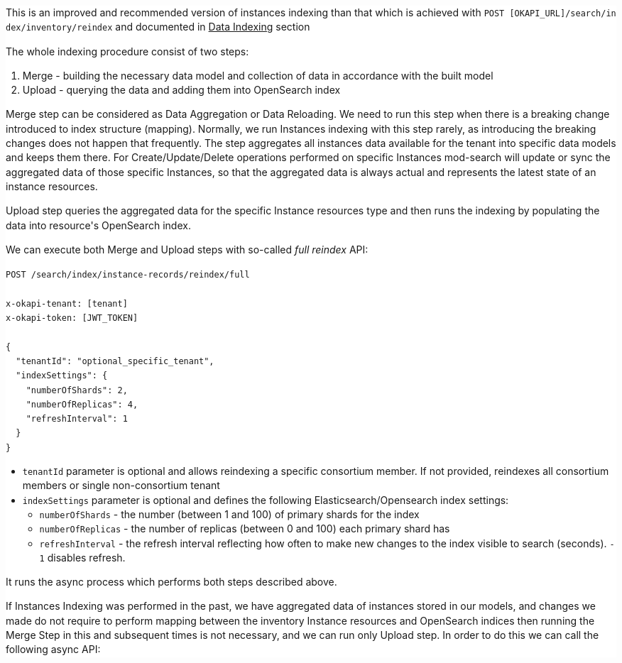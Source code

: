 This is an improved and recommended version of instances indexing than that which is achieved with
```POST [OKAPI_URL]/search/index/inventory/reindex``` and documented in [Data Indexing](#data-indexing) section

The whole indexing procedure consist of two steps:
1. Merge - building the necessary data model and collection of data in accordance with the built model
2. Upload - querying the data and adding them into OpenSearch index

Merge step can be considered as Data Aggregation or Data Reloading. We need to run this step when there is a breaking change introduced to index structure (mapping).
Normally, we run Instances indexing with this step rarely, as introducing the breaking changes does not happen that frequently. The step aggregates all instances data
available for the tenant into specific data models and keeps them there. For Create/Update/Delete operations performed on specific Instances mod-search will
update or sync the aggregated data of those specific Instances, so that the aggregated data is always actual and represents the latest state of an instance resources.

Upload step queries the aggregated data for the specific Instance resources type and then runs the indexing by populating the data into resource's OpenSearch index.

We can execute both Merge and Upload steps with so-called _full reindex_ API:
```http
POST /search/index/instance-records/reindex/full

x-okapi-tenant: [tenant]
x-okapi-token: [JWT_TOKEN]

{
  "tenantId": "optional_specific_tenant",
  "indexSettings": {
    "numberOfShards": 2,
    "numberOfReplicas": 4,
    "refreshInterval": 1
  }
}

```
* `tenantId` parameter is optional and allows reindexing a specific consortium member. If not provided, reindexes all consortium members or single non-consortium tenant
* `indexSettings` parameter is optional and defines the following Elasticsearch/Opensearch index settings:
  - `numberOfShards` - the number (between 1 and 100) of primary shards for the index
  - `numberOfReplicas` - the number of replicas (between 0 and 100) each primary shard has
  - `refreshInterval` - the refresh interval reflecting how often to make new changes to the index visible to search (seconds). `-1` disables refresh.

It runs the async process which performs both steps described above.

If Instances Indexing was performed in the past, we have aggregated data of instances stored in our models, and changes we made do not require
to perform mapping between the inventory Instance resources and OpenSearch indices then running the Merge Step in this and subsequent times is not
necessary, and we can run only Upload step. In order to do this we can call the following async API:
